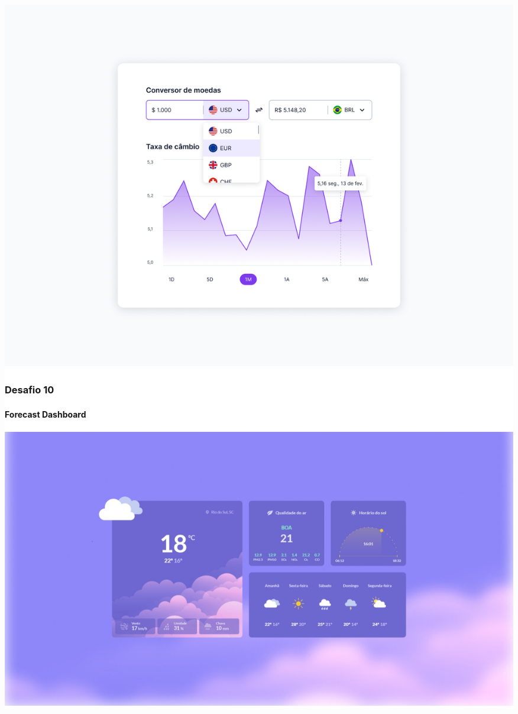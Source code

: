 <img width="100%" src="09/1.png">

### Desafio 10
#### Forecast Dashboard
<img width="100%" src="10/1.png">
